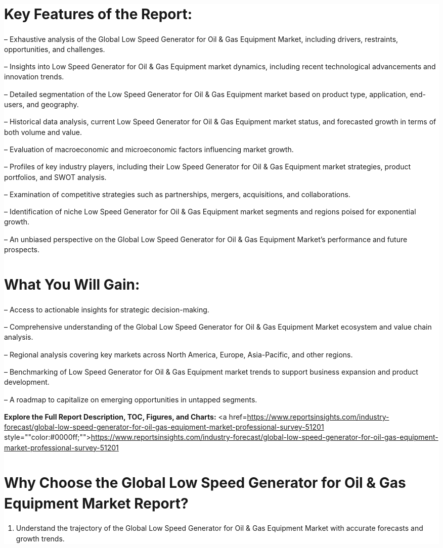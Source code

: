 # <strong>Key Features of the Report:</strong>

– Exhaustive analysis of the Global Low Speed Generator for Oil & Gas Equipment Market, including drivers, restraints, opportunities, and challenges.

– Insights into Low Speed Generator for Oil & Gas Equipment market dynamics, including recent technological advancements and innovation trends.

– Detailed segmentation of the Low Speed Generator for Oil & Gas Equipment market based on product type, application, end-users, and geography.

– Historical data analysis, current Low Speed Generator for Oil & Gas Equipment market status, and forecasted growth in terms of both volume and value.

– Evaluation of macroeconomic and microeconomic factors influencing market growth.

– Profiles of key industry players, including their Low Speed Generator for Oil & Gas Equipment market strategies, product portfolios, and SWOT analysis.

– Examination of competitive strategies such as partnerships, mergers, acquisitions, and collaborations.

– Identification of niche Low Speed Generator for Oil & Gas Equipment market segments and regions poised for exponential growth.

– An unbiased perspective on the Global Low Speed Generator for Oil & Gas Equipment Market’s performance and future prospects.

# <strong>What You Will Gain:</strong>

– Access to actionable insights for strategic decision-making.

– Comprehensive understanding of the Global Low Speed Generator for Oil & Gas Equipment Market ecosystem and value chain analysis.

– Regional analysis covering key markets across North America, Europe, Asia-Pacific, and other regions.

– Benchmarking of Low Speed Generator for Oil & Gas Equipment market trends to support business expansion and product development.

– A roadmap to capitalize on emerging opportunities in untapped segments.

<strong>Explore the Full Report Description, TOC, Figures, and Charts:</strong>
<a href=https://www.reportsinsights.com/industry-forecast/global-low-speed-generator-for-oil-gas-equipment-market-professional-survey-51201 style=""color:#0000ff;"">https://www.reportsinsights.com/industry-forecast/global-low-speed-generator-for-oil-gas-equipment-market-professional-survey-51201</a>

# <strong>Why Choose the Global Low Speed Generator for Oil & Gas Equipment Market Report?</strong>

1. Understand the trajectory of the Global Low Speed Generator for Oil & Gas Equipment Market with accurate forecasts and growth trends.
